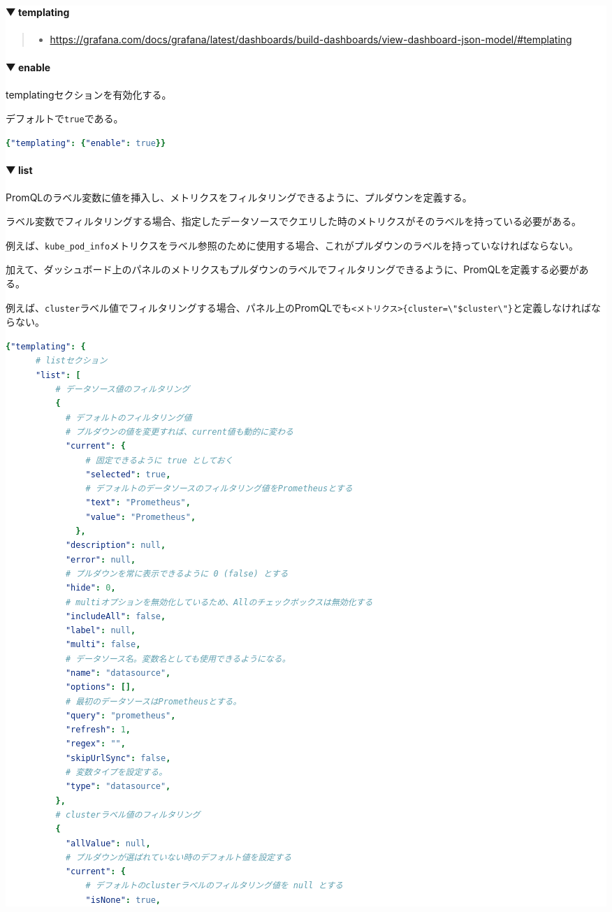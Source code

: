 #### ▼ templating

> - https://grafana.com/docs/grafana/latest/dashboards/build-dashboards/view-dashboard-json-model/#templating

#### ▼ enable

templatingセクションを有効化する。

デフォルトで`true`である。

```yaml
{"templating": {"enable": true}}
```

#### ▼ list

PromQLのラベル変数に値を挿入し、メトリクスをフィルタリングできるように、プルダウンを定義する。

ラベル変数でフィルタリングする場合、指定したデータソースでクエリした時のメトリクスがそのラベルを持っている必要がある。

例えば、`kube_pod_info`メトリクスをラベル参照のために使用する場合、これがプルダウンのラベルを持っていなければならない。

加えて、ダッシュボード上のパネルのメトリクスもプルダウンのラベルでフィルタリングできるように、PromQLを定義する必要がある。

例えば、`cluster`ラベル値でフィルタリングする場合、パネル上のPromQLでも`<メトリクス>{cluster=\"$cluster\"}`と定義しなければならない。

```yaml
{"templating": {
      # listセクション
      "list": [
          # データソース値のフィルタリング
          {
            # デフォルトのフィルタリング値
            # プルダウンの値を変更すれば、current値も動的に変わる
            "current": {
                # 固定できるように true としておく
                "selected": true,
                # デフォルトのデータソースのフィルタリング値をPrometheusとする
                "text": "Prometheus",
                "value": "Prometheus",
              },
            "description": null,
            "error": null,
            # プルダウンを常に表示できるように 0 (false) とする
            "hide": 0,
            # multiオプションを無効化しているため、Allのチェックボックスは無効化する
            "includeAll": false,
            "label": null,
            "multi": false,
            # データソース名。変数名としても使用できるようになる。
            "name": "datasource",
            "options": [],
            # 最初のデータソースはPrometheusとする。
            "query": "prometheus",
            "refresh": 1,
            "regex": "",
            "skipUrlSync": false,
            # 変数タイプを設定する。
            "type": "datasource",
          },
          # clusterラベル値のフィルタリング
          {
            "allValue": null,
            # プルダウンが選ばれていない時のデフォルト値を設定する
            "current": {
                # デフォルトのclusterラベルのフィルタリング値を null とする
                "isNone": true,
```